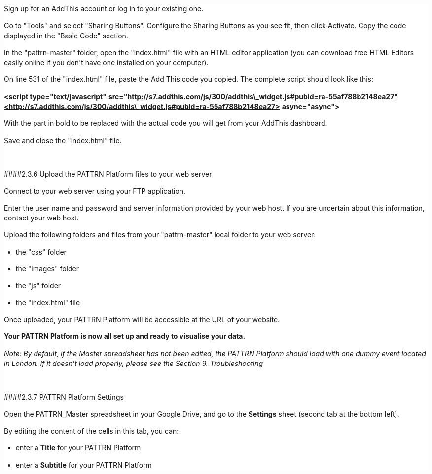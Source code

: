 Sign up for an AddThis account or log in to your existing one.

Go to "Tools" and select "Sharing Buttons". Configure the Sharing Buttons as you see fit, then click Activate. Copy the code displayed in the "Basic Code" section.

In the "pattrn-master" folder, open the "index.html" file with an HTML editor application (you can download free HTML Editors easily online if you don't have one installed on your computer).

On line 531 of the "index.html" file, paste the Add This code you copied. The complete script should look like this:



**<script type="text/javascript"**
**src="http://s7.addthis.com/js/300/addthis\_widget.js#pubid=ra-55af788b2148ea27"<http://s7.addthis.com/js/300/addthis\_widget.js#pubid=ra-55af788b2148ea27>**
**async="async"></script>**

</body>

With the part in bold to be replaced with the actual code you will get from your AddThis dashboard.

Save and close the "index.html" file.

</br>

####2.3.6 Upload the PATTRN Platform files to your web server

Connect to your web server using your FTP application.

Enter the user name and password and server information provided by your web host. If you are uncertain about this information, contact your web host.

Upload the following folders and files from your "pattrn-master" local folder to your web server:

- the "css" folder

- the "images" folder

- the "js" folder

- the "index.html" file

Once uploaded, your PATTRN Platform will be accessible at the URL of your website.

**Your PATTRN Platform is now all set up and ready to visualise your data.**

_Note: By default, if the Master spreadsheet has not been edited, the PATTRN Platform should load with one dummy event located in London. If it doesn't load properly, please see the Section 9. Troubleshooting_

</br>

####2.3.7 PATTRN Platform Settings

Open the PATTRN\_Master spreadsheet in your Google Drive, and go to the **Settings** sheet (second tab at the bottom left).

By editing the content of the cells in this tab, you can:

- enter a **Title** for your PATTRN Platform

- enter a **Subtitle** for your PATTRN Platform
